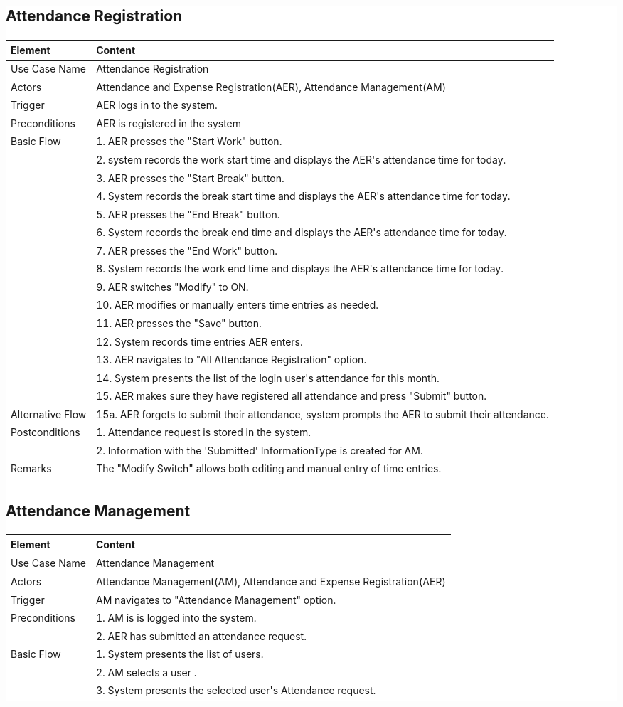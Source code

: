 ## Attendance Registration

| Element          | Content                                                                                         |
| :--------------- | :---------------------------------------------------------------------------------------------- |
| Use Case Name    | Attendance Registration                                                                         |
| Actors           | Attendance and Expense Registration(AER), Attendance Management(AM)                             |
| Trigger          | AER logs in to the system.                                                                      |
| Preconditions    | AER is registered in the system                                                                 |
| Basic Flow       | 1. AER presses the "Start Work" button.                                                         |
|                  | 2. system records the work start time and displays the AER's attendance time for today.         |
|                  | 3. AER presses the "Start Break" button.                                                        |
|                  | 4. System records the break start time and displays the AER's attendance time for today.        |
|                  | 5. AER presses the "End Break" button.                                                          |
|                  | 6. System records the break end time and displays the AER's attendance time for today.          |
|                  | 7. AER presses the "End Work" button.                                                           |
|                  | 8. System records the work end time and displays the AER's attendance time for today.           |
|                  | 9. AER switches "Modify" to ON.                                                                 |
|                  | 10. AER modifies or manually enters time entries as needed.                                     |
|                  | 11. AER presses the "Save" button.                                                              |
|                  | 12. System records time entries AER enters.                                                     |
|                  | 13. AER navigates to "All Attendance Registration" option.                                      |
|                  | 14. System presents the list of the login user's attendance for this month.                     |
|                  | 15. AER makes sure they have registered all attendance and press "Submit" button.               |
| Alternative Flow | 15a. AER forgets to submit their attendance, system prompts the AER to submit their attendance. |
| Postconditions   | 1. Attendance request is stored in the system.                                                  |
|                  | 2. Information with the 'Submitted' InformationType is created for AM.                                           |
| Remarks          | The "Modify Switch" allows both editing and manual entry of time entries.                       |

## Attendance Management

| Element          | Content                                                                                                 |
| :--------------- | :------------------------------------------------------------------------------------------------------ |
| Use Case Name    | Attendance Management                                                                                   |
| Actors           | Attendance Management(AM), Attendance and Expense Registration(AER)                                     |
| Trigger          | AM navigates to "Attendance Management" option.                                                         |
| Preconditions    | 1. AM is is logged into the system.                                                                     |
|                  | 2. AER has submitted an attendance request.                                                             |
| Basic Flow       | 1. System presents the list of users.                                                                   |
|                  | 2. AM selects a user .                                                                                  |
|                  | 3. System presents the selected user's Attendance request.                                              |